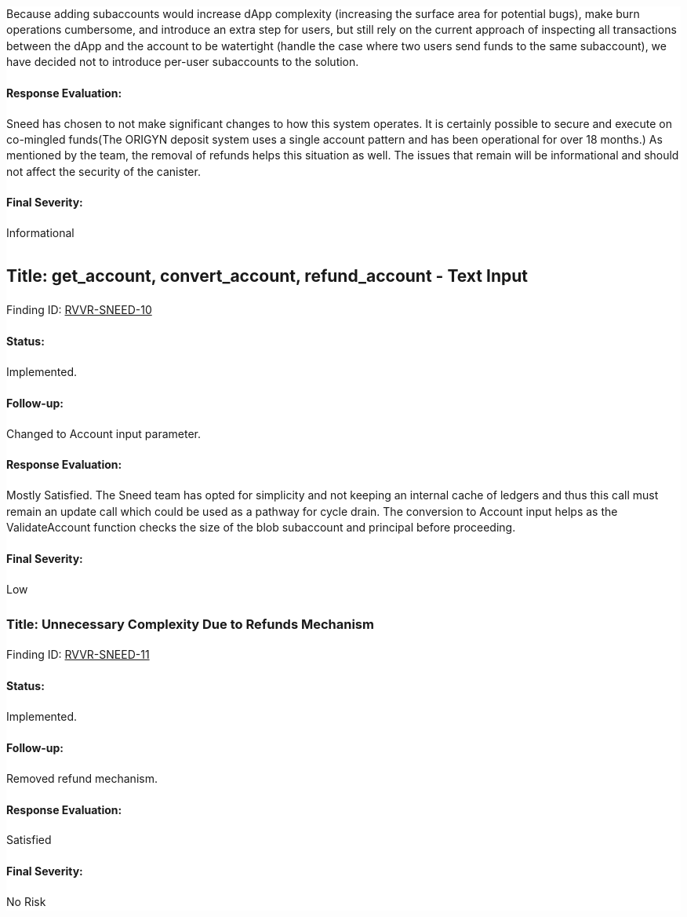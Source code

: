 Because adding subaccounts would increase dApp complexity (increasing the surface area for potential bugs), make burn operations cumbersome, and introduce an extra step for users, but still rely on the current approach of inspecting all transactions between the dApp and the account to be watertight (handle the case where two users send funds to the same subaccount), we have decided not to introduce per-user subaccounts to the solution. 

#### Response Evaluation:
Sneed has chosen to not make significant changes to how this system operates. It is certainly possible to secure and execute on co-mingled funds(The ORIGYN deposit system uses a single account pattern and has been operational for over 18 months.)  As mentioned by the team, the removal of refunds helps this situation as well.  The issues that remain will be informational and should not affect the security of the canister. 

#### Final Severity:
Informational

## Title: get_account, convert_account, refund_account - Text Input
Finding ID: [RVVR-SNEED-10](https://github.com/icsneed/sneed_sns_dapp/blob/main/audit/20231211-RVVR.md#title-get_account-convert_account-refund_account---text-input)

#### Status:
Implemented.

#### Follow-up:
Changed to Account input parameter.

#### Response Evaluation:
Mostly Satisfied.  The Sneed team has opted for simplicity and not keeping an internal cache of ledgers and thus this call must remain an update call which could be used as a pathway for cycle drain. The conversion to Account input helps as the ValidateAccount function checks the size of the blob subaccount and principal before proceeding.

#### Final Severity:
Low

### Title: Unnecessary Complexity Due to Refunds Mechanism
Finding ID: [RVVR-SNEED-11](https://github.com/icsneed/sneed_sns_dapp/blob/main/audit/20231211-RVVR.md#title-unnecessary-complexity-due-to-refunds-mechanism)

#### Status:
Implemented.

#### Follow-up:
Removed refund mechanism.

#### Response Evaluation:
Satisfied

#### Final Severity:
No Risk
